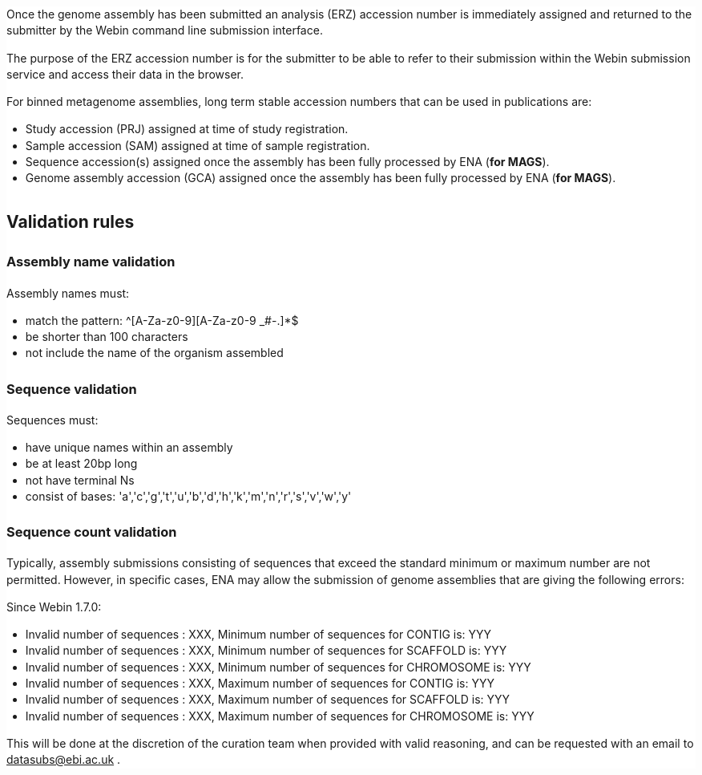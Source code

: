 Once the genome assembly has been submitted an analysis (ERZ) accession number is immediately assigned and returned to the submitter by the Webin command line submission interface. 

The purpose of the ERZ accession number is for the submitter to be able to refer to their submission within the Webin submission service and access their data in the browser.

For binned metagenome assemblies, long term stable accession numbers that can be used in publications are:

- Study accession (PRJ) assigned at time of study registration.
- Sample accession (SAM) assigned at time of sample registration.
- Sequence accession(s) assigned once the assembly has been fully processed by ENA (**for MAGS**).
- Genome assembly accession (GCA) assigned once the assembly has been fully processed by ENA (**for MAGS**).

## Validation rules

### Assembly name validation

Assembly names must:
- match the pattern: ^\[A-Za-z0-9\]\[A-Za-z0-9 _#\-\.]*$
- be shorter than 100 characters
- not include the name of the organism assembled
    
### Sequence validation

Sequences must:
- have unique names within an assembly
- be at least 20bp long
- not have terminal Ns
- consist of bases: 'a','c','g','t','u','b','d','h','k','m','n','r','s','v','w','y'

### Sequence count validation

Typically, assembly submissions consisting of sequences that exceed the standard minimum or maximum number are not permitted. However, in specific cases, ENA may allow the submission of genome assemblies that are giving the following errors:

Since Webin 1.7.0:
- Invalid number of sequences : XXX, Minimum number of sequences for CONTIG is: YYY
- Invalid number of sequences : XXX, Minimum number of sequences for SCAFFOLD is: YYY
- Invalid number of sequences : XXX, Minimum number of sequences for CHROMOSOME is: YYY
- Invalid number of sequences : XXX, Maximum number of sequences for CONTIG is: YYY
- Invalid number of sequences : XXX, Maximum number of sequences for SCAFFOLD is: YYY
- Invalid number of sequences : XXX, Maximum number of sequences for CHROMOSOME is: YYY

This will be done at the discretion of the curation team when provided with valid reasoning, and can be requested with an email to datasubs@ebi.ac.uk . 
